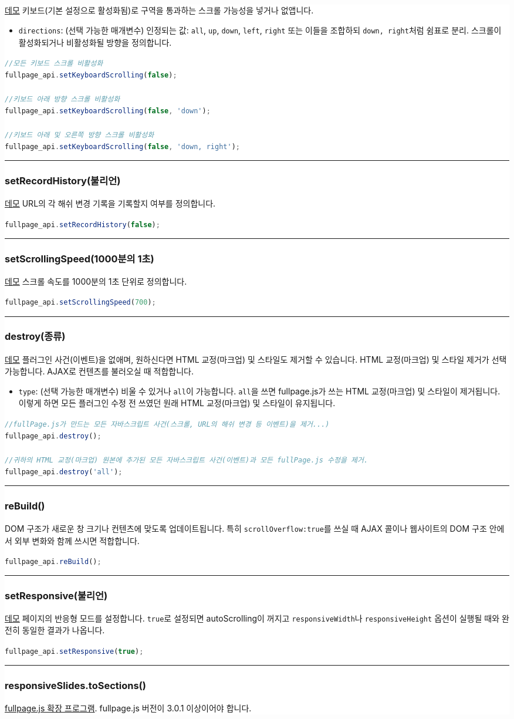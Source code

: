 [데모](http://codepen.io/alvarotrigo/pen/GJXNwm) 키보드(기본 설정으로 활성화됨)로 구역을 통과하는 스크롤 가능성을 넣거나 없앱니다.

- `directions`: (선택 가능한 매개변수) 인정되는 값: `all`, `up`, `down`, `left`, `right` 또는 이들을 조합하되 `down, right`처럼 쉼표로 분리. 스크롤이 활성화되거나 비활성화될 방향을 정의합니다.

```javascript
//모든 키보드 스크롤 비활성화
fullpage_api.setKeyboardScrolling(false);

//키보드 아래 방향 스크롤 비활성화
fullpage_api.setKeyboardScrolling(false, 'down');

//키보드 아래 및 오른쪽 방향 스크롤 비활성화
fullpage_api.setKeyboardScrolling(false, 'down, right');
```
---
### setRecordHistory(불리언)
[데모](http://codepen.io/alvarotrigo/pen/rVZWQb) URL의 각 해쉬 변경 기록을 기록할지 여부를 정의합니다.

```javascript
fullpage_api.setRecordHistory(false);
```
---
### setScrollingSpeed(1000분의 1초)
[데모](http://codepen.io/alvarotrigo/pen/NqLbeY) 스크롤 속도를 1000분의 1초 단위로 정의합니다.

```javascript
fullpage_api.setScrollingSpeed(700);
```
---
### destroy(종류)
[데모](http://codepen.io/alvarotrigo/pen/bdxBzv) 플러그인 사건(이벤트)을 없애며, 원하신다면 HTML 교정(마크업) 및 스타일도 제거할 수 있습니다. HTML 교정(마크업) 및 스타일 제거가 선택 가능합니다.
AJAX로 컨텐츠를 불러오실 때 적합합니다.

- `type`: (선택 가능한 매개변수) 비울 수 있거나 `all`이 가능합니다. `all`을 쓰면 fullpage.js가 쓰는 HTML 교정(마크업) 및 스타일이 제거됩니다. 이렇게 하면 모든 플러그인 수정 전 쓰였던 원래 HTML 교정(마크업) 및 스타일이 유지됩니다.

```javascript
//fullPage.js가 만드는 모든 자바스크립트 사건(스크롤, URL의 해쉬 변경 등 이벤트)을 제거...)
fullpage_api.destroy();

//귀하의 HTML 교정(마크업) 원본에 추가된 모든 자바스크립트 사건(이벤트)과 모든 fullPage.js 수정을 제거.
fullpage_api.destroy('all');
```
---
### reBuild()
DOM 구조가 새로운 창 크기나 컨텐츠에 맞도록 업데이트됩니다.
 특히 `scrollOverflow:true`를 쓰실 때 AJAX 콜이나 웹사이트의 DOM 구조 안에서 외부 변화와 함께 쓰시면 적합합니다.

```javascript
fullpage_api.reBuild();
```
---
### setResponsive(불리언)
[데모](http://codepen.io/alvarotrigo/pen/WxOyLA) 페이지의 반응형 모드를 설정합니다. `true`로 설정되면 autoScrolling이 꺼지고 `responsiveWidth`나 `responsiveHeight` 옵션이 실행될 때와 완전히 동일한 결과가 나옵니다.
```javascript
fullpage_api.setResponsive(true);
```
---
### responsiveSlides.toSections()
[fullpage.js 확장 프로그램](http://alvarotrigo.com/fullPage/extensions/). fullpage.js 버전이 3.0.1 이상이어야 합니다.